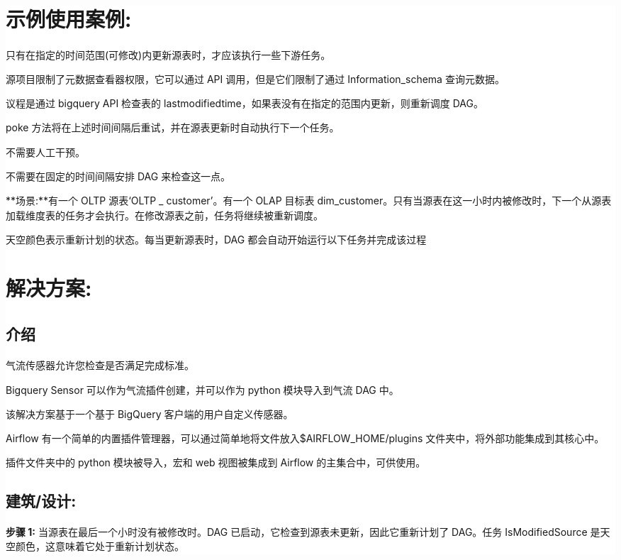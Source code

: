 # 示例使用案例:

只有在指定的时间范围(可修改)内更新源表时，才应该执行一些下游任务。

源项目限制了元数据查看器权限，它可以通过 API 调用，但是它们限制了通过 Information_schema 查询元数据。

议程是通过 bigquery API 检查表的 lastmodifiedtime，如果表没有在指定的范围内更新，则重新调度 DAG。

poke 方法将在上述时间间隔后重试，并在源表更新时自动执行下一个任务。

不需要人工干预。

不需要在固定的时间间隔安排 DAG 来检查这一点。

**场景:**有一个 OLTP 源表‘OLTP _ customer’。有一个 OLAP 目标表 dim_customer。只有当源表在这一小时内被修改时，下一个从源表加载维度表的任务才会执行。在修改源表之前，任务将继续被重新调度。

天空颜色表示重新计划的状态。每当更新源表时，DAG 都会自动开始运行以下任务并完成该过程

# **解决方案:**

## 介绍

气流传感器允许您检查是否满足完成标准。

Bigquery Sensor 可以作为气流插件创建，并可以作为 python 模块导入到气流 DAG 中。

该解决方案基于一个基于 BigQuery 客户端的用户自定义传感器。

Airflow 有一个简单的内置插件管理器，可以通过简单地将文件放入$AIRFLOW_HOME/plugins 文件夹中，将外部功能集成到其核心中。

插件文件夹中的 python 模块被导入，宏和 web 视图被集成到 Airflow 的主集合中，可供使用。

## 建筑/设计:

**步骤 1:** 当源表在最后一个小时没有被修改时。DAG 已启动，它检查到源表未更新，因此它重新计划了 DAG。任务 IsModifiedSource 是天空颜色，这意味着它处于重新计划状态。
